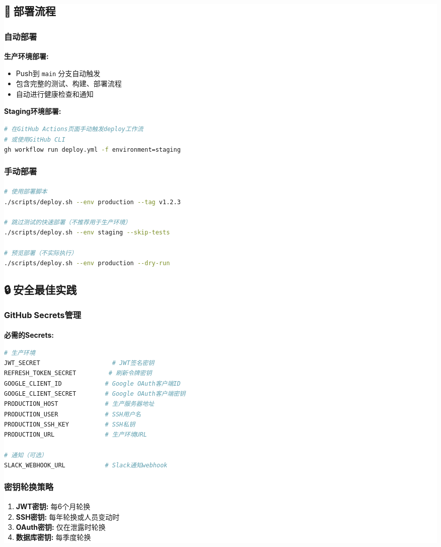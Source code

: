 ## 🚀 部署流程

### 自动部署

**生产环境部署:**
- Push到 `main` 分支自动触发
- 包含完整的测试、构建、部署流程
- 自动进行健康检查和通知

**Staging环境部署:**
```bash
# 在GitHub Actions页面手动触发deploy工作流
# 或使用GitHub CLI
gh workflow run deploy.yml -f environment=staging
```

### 手动部署

```bash
# 使用部署脚本
./scripts/deploy.sh --env production --tag v1.2.3

# 跳过测试的快速部署（不推荐用于生产环境）
./scripts/deploy.sh --env staging --skip-tests

# 预览部署（不实际执行）
./scripts/deploy.sh --env production --dry-run
```

## 🔒 安全最佳实践

### GitHub Secrets管理

**必需的Secrets:**
```bash
# 生产环境
JWT_SECRET                    # JWT签名密钥
REFRESH_TOKEN_SECRET         # 刷新令牌密钥
GOOGLE_CLIENT_ID            # Google OAuth客户端ID
GOOGLE_CLIENT_SECRET        # Google OAuth客户端密钥
PRODUCTION_HOST             # 生产服务器地址
PRODUCTION_USER             # SSH用户名
PRODUCTION_SSH_KEY          # SSH私钥
PRODUCTION_URL              # 生产环境URL

# 通知（可选）
SLACK_WEBHOOK_URL           # Slack通知webhook
```

### 密钥轮换策略

1. **JWT密钥:** 每6个月轮换
2. **SSH密钥:** 每年轮换或人员变动时
3. **OAuth密钥:** 仅在泄露时轮换
4. **数据库密钥:** 每季度轮换
